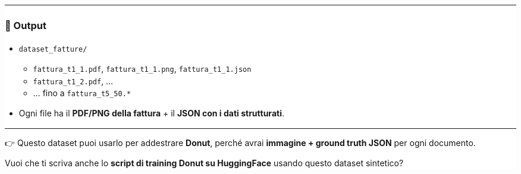 ```python
```

---

### 📌 Output

* `dataset_fatture/`

  * `fattura_t1_1.pdf`, `fattura_t1_1.png`, `fattura_t1_1.json`
  * `fattura_t1_2.pdf`, …
  * … fino a `fattura_t5_50.*`
* Ogni file ha il **PDF/PNG della fattura** + il **JSON con i dati strutturati**.

---

👉 Questo dataset puoi usarlo per addestrare **Donut**, perché avrai **immagine + ground truth JSON** per ogni documento.

Vuoi che ti scriva anche lo **script di training Donut su HuggingFace** usando questo dataset sintetico?
